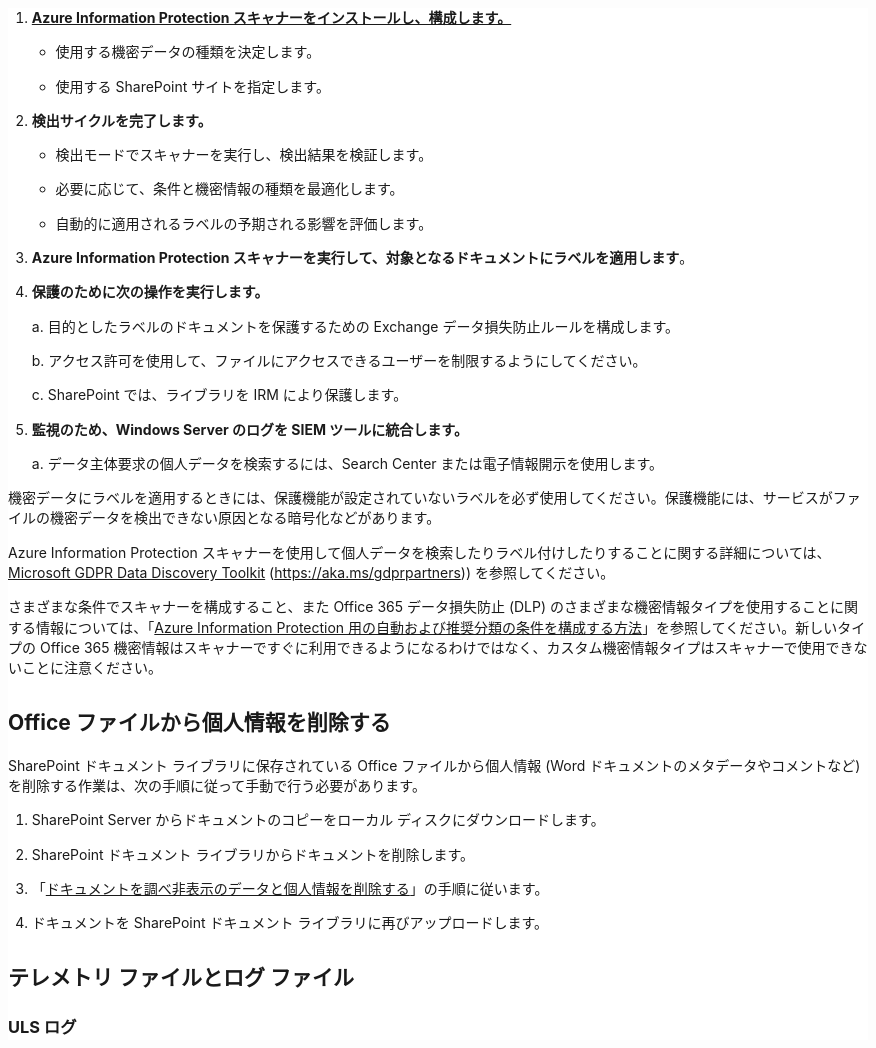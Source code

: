 1.  **[Azure Information Protection スキャナーをインストールし、構成します。](https://docs.microsoft.com/azure/information-protection/rms-client/client-admin-guide-install#options-to-install-the-azure-information-protection-client-for-users)**

    -   使用する機密データの種類を決定します。

    -   使用する SharePoint サイトを指定します。

2.  **検出サイクルを完了します。**

    -   検出モードでスキャナーを実行し、検出結果を検証します。

    -   必要に応じて、条件と機密情報の種類を最適化します。

    -   自動的に適用されるラベルの予期される影響を評価します。

3.  **Azure Information Protection スキャナーを実行して、対象となるドキュメントにラベルを適用します**。

4.  **保護のために次の操作を実行します。**

    a. 目的としたラベルのドキュメントを保護するための Exchange データ損失防止ルールを構成します。

    b. アクセス許可を使用して、ファイルにアクセスできるユーザーを制限するようにしてください。

    c. SharePoint では、ライブラリを IRM により保護します。

5.  **監視のため、Windows Server のログを SIEM ツールに統合します。**

    a. データ主体要求の個人データを検索するには、Search Center または電子情報開示を使用します。

機密データにラベルを適用するときには、保護機能が設定されていないラベルを必ず使用してください。保護機能には、サービスがファイルの機密データを検出できない原因となる暗号化などがあります。

Azure Information Protection スキャナーを使用して個人データを検索したりラベル付けしたりすることに関する詳細については、[Microsoft GDPR Data Discovery Toolkit](https://aka.ms/gdprpartners) (https://aka.ms/gdprpartners)) を参照してください。

さまざまな条件でスキャナーを構成すること、また Office 365 データ損失防止 (DLP) のさまざまな機密情報タイプを使用することに関する情報については、「[Azure Information Protection 用の自動および推奨分類の条件を構成する方法](https://docs.microsoft.com/information-protection/deploy-use/configure-policy-classification)」を参照してください。新しいタイプの Office 365 機密情報はスキャナーですぐに利用できるようになるわけではなく、カスタム機密情報タイプはスキャナーで使用できないことに注意ください。

## <a name="removing-personal-information-from-office-files"></a>Office ファイルから個人情報を削除する

SharePoint ドキュメント ライブラリに保存されている Office ファイルから個人情報 (Word ドキュメントのメタデータやコメントなど) を削除する作業は、次の手順に従って手動で行う必要があります。

1.  SharePoint Server からドキュメントのコピーをローカル ディスクにダウンロードします。

2.  SharePoint ドキュメント ライブラリからドキュメントを削除します。

3.  「[ドキュメントを調べ非表示のデータと個人情報を削除する](https://support.office.com/article/356B7B5D-77AF-44FE-A07F-9AA4D085966F)」の手順に従います。

4.  ドキュメントを SharePoint ドキュメント ライブラリに再びアップロードします。

## <a name="telemetry-and-log-files"></a>テレメトリ ファイルとログ ファイル

### <a name="uls-logs"></a>ULS ログ

